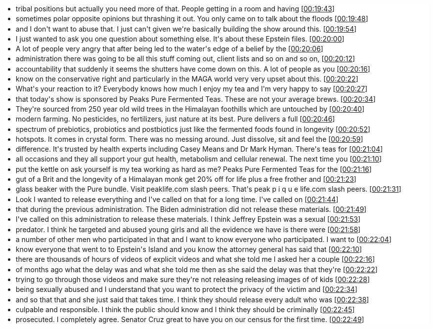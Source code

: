 *  tribal positions but actually you need more of that. People getting in a room and having [[00:19:43](https://www.youtube.com/watch?v=NkPi6rScVHY&t=1183.3600000000001s)]
*  sometimes polar opposite opinions but thrashing it out. You only came on to talk about the floods [[00:19:48](https://www.youtube.com/watch?v=NkPi6rScVHY&t=1188.64s)]
*  and I don't want to abuse that. I just can't given we're basically building the show around this. [[00:19:54](https://www.youtube.com/watch?v=NkPi6rScVHY&t=1194.5600000000002s)]
*  I just wanted to ask you one question about something else. It's about these Epstein files. [[00:20:00](https://www.youtube.com/watch?v=NkPi6rScVHY&t=1200.24s)]
*  A lot of people very angry that after being led to the water's edge of a belief by the [[00:20:06](https://www.youtube.com/watch?v=NkPi6rScVHY&t=1206.16s)]
*  administration there was going to be all this stuff coming out, client lists and so on and so on, [[00:20:12](https://www.youtube.com/watch?v=NkPi6rScVHY&t=1212.8s)]
*  accountability that suddenly it seems the shutters have come down on this. A lot of people as you [[00:20:16](https://www.youtube.com/watch?v=NkPi6rScVHY&t=1216.8799999999999s)]
*  know on the conservative right and particularly in the MAGA world very very upset about this. [[00:20:22](https://www.youtube.com/watch?v=NkPi6rScVHY&t=1222.4s)]
*  What's your reaction to it? Everybody knows how much I enjoy my tea and I'm very happy to say [[00:20:27](https://www.youtube.com/watch?v=NkPi6rScVHY&t=1227.76s)]
*  that today's show is sponsored by Peaks Pure Fermented Teas. These are not your average brews. [[00:20:34](https://www.youtube.com/watch?v=NkPi6rScVHY&t=1234.88s)]
*  They're sourced from 250 year old wild trees in the Himalayan foothills which are untouched by [[00:20:40](https://www.youtube.com/watch?v=NkPi6rScVHY&t=1240.24s)]
*  modern farming. No pesticides, no fertilizers, just nature at its best. Pure delivers a full [[00:20:46](https://www.youtube.com/watch?v=NkPi6rScVHY&t=1246.16s)]
*  spectrum of prebiotics, probiotics and postbiotics just like the fermented foods found in longevity [[00:20:52](https://www.youtube.com/watch?v=NkPi6rScVHY&t=1252.72s)]
*  hotspots. It comes in crystal form. There was no messing around. Just dissolve, sit and feel the [[00:20:59](https://www.youtube.com/watch?v=NkPi6rScVHY&t=1259.28s)]
*  difference. It's trusted by health experts including Casey Means and Dr Mark Hyman. There's teas for [[00:21:04](https://www.youtube.com/watch?v=NkPi6rScVHY&t=1264.8s)]
*  all occasions and they all support your gut health, metabolism and cellular renewal. The next time you [[00:21:10](https://www.youtube.com/watch?v=NkPi6rScVHY&t=1270.96s)]
*  put the kettle on ask yourself is my tea working as hard as me? Peaks Pure Fermented Teas for the [[00:21:16](https://www.youtube.com/watch?v=NkPi6rScVHY&t=1276.48s)]
*  gut of a Brit and the longevity of a Himalayan monk get 20% off for life plus a free frother and [[00:21:23](https://www.youtube.com/watch?v=NkPi6rScVHY&t=1283.68s)]
*  glass beaker with the Pure bundle. Visit peaklife.com slash peers. That's peak p i q u e life.com slash peers. [[00:21:31](https://www.youtube.com/watch?v=NkPi6rScVHY&t=1291.04s)]
*  Look I wanted to release everything and I've called on that for a long time. I've called on [[00:21:44](https://www.youtube.com/watch?v=NkPi6rScVHY&t=1304.96s)]
*  that during the previous administration. The Biden administration did not release these materials. [[00:21:49](https://www.youtube.com/watch?v=NkPi6rScVHY&t=1309.3600000000001s)]
*  I've called on this administration to release these materials. I think Jeffrey Epstein was a sexual [[00:21:53](https://www.youtube.com/watch?v=NkPi6rScVHY&t=1313.68s)]
*  predator. I think he targeted and abused young girls and all the evidence we have is there were [[00:21:58](https://www.youtube.com/watch?v=NkPi6rScVHY&t=1318.56s)]
*  a number of other men who participated in that and I want to know everyone who participated. I want to [[00:22:04](https://www.youtube.com/watch?v=NkPi6rScVHY&t=1324.72s)]
*  know everyone that went to to Epstein's Island and you know the attorney general has said that [[00:22:10](https://www.youtube.com/watch?v=NkPi6rScVHY&t=1330.16s)]
*  there are thousands of hours of videos of explicit videos and what she told me I asked her a couple [[00:22:16](https://www.youtube.com/watch?v=NkPi6rScVHY&t=1336.56s)]
*  of months ago what the delay was and what she told me then as she said the delay was that they're [[00:22:22](https://www.youtube.com/watch?v=NkPi6rScVHY&t=1342.72s)]
*  trying to go through those videos and make sure they're not releasing releasing images of of kids [[00:22:28](https://www.youtube.com/watch?v=NkPi6rScVHY&t=1348.48s)]
*  being sexually abused and I understand that you want to protect the privacy of the victim and [[00:22:34](https://www.youtube.com/watch?v=NkPi6rScVHY&t=1354.16s)]
*  and so that that and she just said that takes time. I think they should release every adult who was [[00:22:38](https://www.youtube.com/watch?v=NkPi6rScVHY&t=1358.32s)]
*  culpable and responsible. I think the public should know and I think they should be criminally [[00:22:45](https://www.youtube.com/watch?v=NkPi6rScVHY&t=1365.52s)]
*  prosecuted. I completely agree. Senator Cruz great to have you on our census for the first time. [[00:22:49](https://www.youtube.com/watch?v=NkPi6rScVHY&t=1369.68s)]